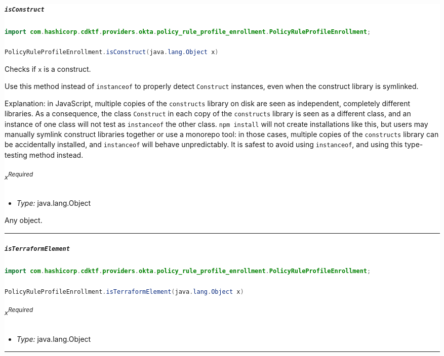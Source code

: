 
##### `isConstruct` <a name="isConstruct" id="@cdktf/provider-okta.policyRuleProfileEnrollment.PolicyRuleProfileEnrollment.isConstruct"></a>

```java
import com.hashicorp.cdktf.providers.okta.policy_rule_profile_enrollment.PolicyRuleProfileEnrollment;

PolicyRuleProfileEnrollment.isConstruct(java.lang.Object x)
```

Checks if `x` is a construct.

Use this method instead of `instanceof` to properly detect `Construct`
instances, even when the construct library is symlinked.

Explanation: in JavaScript, multiple copies of the `constructs` library on
disk are seen as independent, completely different libraries. As a
consequence, the class `Construct` in each copy of the `constructs` library
is seen as a different class, and an instance of one class will not test as
`instanceof` the other class. `npm install` will not create installations
like this, but users may manually symlink construct libraries together or
use a monorepo tool: in those cases, multiple copies of the `constructs`
library can be accidentally installed, and `instanceof` will behave
unpredictably. It is safest to avoid using `instanceof`, and using
this type-testing method instead.

###### `x`<sup>Required</sup> <a name="x" id="@cdktf/provider-okta.policyRuleProfileEnrollment.PolicyRuleProfileEnrollment.isConstruct.parameter.x"></a>

- *Type:* java.lang.Object

Any object.

---

##### `isTerraformElement` <a name="isTerraformElement" id="@cdktf/provider-okta.policyRuleProfileEnrollment.PolicyRuleProfileEnrollment.isTerraformElement"></a>

```java
import com.hashicorp.cdktf.providers.okta.policy_rule_profile_enrollment.PolicyRuleProfileEnrollment;

PolicyRuleProfileEnrollment.isTerraformElement(java.lang.Object x)
```

###### `x`<sup>Required</sup> <a name="x" id="@cdktf/provider-okta.policyRuleProfileEnrollment.PolicyRuleProfileEnrollment.isTerraformElement.parameter.x"></a>

- *Type:* java.lang.Object

---
